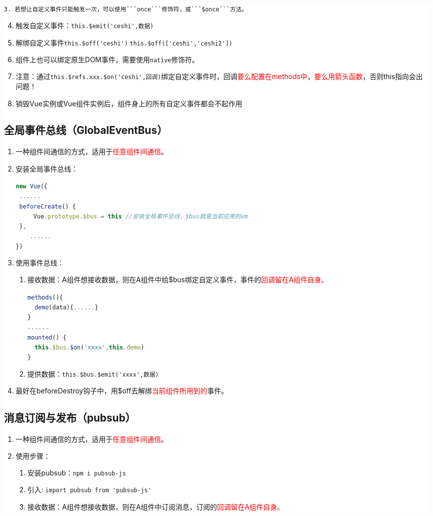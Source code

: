     3. 若想让自定义事件只能触发一次，可以使用```once```修饰符，或```$once```方法。

4. 触发自定义事件：```this.$emit('ceshi',数据)```		

5. 解绑自定义事件```this.$off('ceshi')``` ```this.$off(['ceshi','ceshi2'])```

6. 组件上也可以绑定原生DOM事件，需要使用```native```修饰符。

7. 注意：通过```this.$refs.xxx.$on('ceshi',回调)```绑定自定义事件时，回调<span style="color:red">要么配置在methods中</span>，<span style="color:red">要么用箭头函数</span>，否则this指向会出问题！
8. 销毁Vue实例或Vue组件实例后，组件身上的所有自定义事件都会不起作用

## 全局事件总线（GlobalEventBus）

1. 一种组件间通信的方式，适用于<span style="color:red">任意组件间通信</span>。

2. 安装全局事件总线：

   ```js
   new Vue({
   	......
   	beforeCreate() {
   		Vue.prototype.$bus = this //安装全局事件总线，$bus就是当前应用的vm
   	},
       ......
   }) 
   ```

3. 使用事件总线：

   1. 接收数据：A组件想接收数据，则在A组件中给$bus绑定自定义事件，事件的<span style="color:red">回调留在A组件自身。</span>

      ```js
      methods(){
        demo(data){......}
      }
      ......
      mounted() {
        this.$bus.$on('xxxx',this.demo)
      }
      ```

   2. 提供数据：```this.$bus.$emit('xxxx',数据)```

4. 最好在beforeDestroy钩子中，用$off去解绑<span style="color:red">当前组件所用到的</span>事件。

## 消息订阅与发布（pubsub）

1.   一种组件间通信的方式，适用于<span style="color:red">任意组件间通信</span>。

2. 使用步骤：

   1. 安装pubsub：```npm i pubsub-js```

   2. 引入: ```import pubsub from 'pubsub-js'```

   3. 接收数据：A组件想接收数据，则在A组件中订阅消息，订阅的<span style="color:red">回调留在A组件自身。</span>
